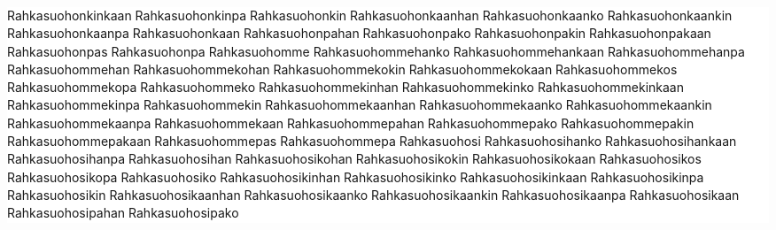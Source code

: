 Rahkasuohonkinkaan
Rahkasuohonkinpa
Rahkasuohonkin
Rahkasuohonkaanhan
Rahkasuohonkaanko
Rahkasuohonkaankin
Rahkasuohonkaanpa
Rahkasuohonkaan
Rahkasuohonpahan
Rahkasuohonpako
Rahkasuohonpakin
Rahkasuohonpakaan
Rahkasuohonpas
Rahkasuohonpa
Rahkasuohomme
Rahkasuohommehanko
Rahkasuohommehankaan
Rahkasuohommehanpa
Rahkasuohommehan
Rahkasuohommekohan
Rahkasuohommekokin
Rahkasuohommekokaan
Rahkasuohommekos
Rahkasuohommekopa
Rahkasuohommeko
Rahkasuohommekinhan
Rahkasuohommekinko
Rahkasuohommekinkaan
Rahkasuohommekinpa
Rahkasuohommekin
Rahkasuohommekaanhan
Rahkasuohommekaanko
Rahkasuohommekaankin
Rahkasuohommekaanpa
Rahkasuohommekaan
Rahkasuohommepahan
Rahkasuohommepako
Rahkasuohommepakin
Rahkasuohommepakaan
Rahkasuohommepas
Rahkasuohommepa
Rahkasuohosi
Rahkasuohosihanko
Rahkasuohosihankaan
Rahkasuohosihanpa
Rahkasuohosihan
Rahkasuohosikohan
Rahkasuohosikokin
Rahkasuohosikokaan
Rahkasuohosikos
Rahkasuohosikopa
Rahkasuohosiko
Rahkasuohosikinhan
Rahkasuohosikinko
Rahkasuohosikinkaan
Rahkasuohosikinpa
Rahkasuohosikin
Rahkasuohosikaanhan
Rahkasuohosikaanko
Rahkasuohosikaankin
Rahkasuohosikaanpa
Rahkasuohosikaan
Rahkasuohosipahan
Rahkasuohosipako